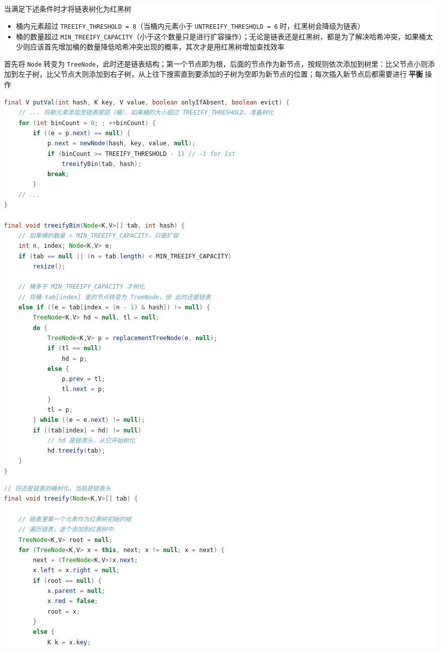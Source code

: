 当满足下述条件时才将链表树化为红黑树

* 桶内元素超过 `TREEIFY_THRESHOLD = 8`（当桶内元素小于 `UNTREEIFY_THRESHOLD = 6` 时，红黑树会降级为链表）
* 桶的数量超过 `MIN_TREEIFY_CAPACITY`（小于这个数量只是进行扩容操作）；无论是链表还是红黑树，都是为了解决哈希冲突，如果桶太少则应该首先增加桶的数量降低哈希冲突出现的概率，其次才是用红黑树增加查找效率

首先将 `Node` 转变为 `TreeNode`，此时还是链表结构；第一个节点即为根，后面的节点作为新节点，按规则依次添加到树里：比父节点小则添加到左子树，比父节点大则添加到右子树，从上往下搜索直到要添加的子树为空即为新节点的位置；每次插入新节点后都需要进行 **平衡** 操作

```java
final V putVal(int hash, K key, V value, boolean onlyIfAbsent, boolean evict) {
    // ... 将新元素添加至链表尾部（桶），如果桶的大小超过 TREEIFY_THRESHOLD，准备树化
    for (int binCount = 0; ; ++binCount) {
        if ((e = p.next) == null) {
            p.next = newNode(hash, key, value, null);
            if (binCount >= TREEIFY_THRESHOLD - 1) // -1 for 1st
                treeifyBin(tab, hash);
            break;
        }
    // ...
}

final void treeifyBin(Node<K,V>[] tab, int hash) {
    // 如果桶的数量 < MIN_TREEIFY_CAPACITY，只是扩容
    int n, index; Node<K,V> e;
    if (tab == null || (n = tab.length) < MIN_TREEIFY_CAPACITY)
        resize();
    
    // 桶多于 MIN_TREEIFY_CAPACITY 才树化
    // 将桶 tab[index] 里的节点转变为 TreeNode，但 此时还是链表
    else if ((e = tab[index = (n - 1) & hash]) != null) {
        TreeNode<K,V> hd = null, tl = null;
        do {
            TreeNode<K,V> p = replacementTreeNode(e, null);
            if (tl == null)
                hd = p;
            else {
                p.prev = tl;
                tl.next = p;
            }
            tl = p;
        } while ((e = e.next) != null);
        if ((tab[index] = hd) != null)
            // hd 是链表头，从它开始树化
            hd.treeify(tab);
    }
}
```

```java
// 将还是链表的桶树化，当前是链表头
final void treeify(Node<K,V>[] tab) {

    // 链表里第一个元素作为红黑树初始的根
    // 遍历链表，逐个添加到红黑树中
    TreeNode<K,V> root = null;
    for (TreeNode<K,V> x = this, next; x != null; x = next) {
        next = (TreeNode<K,V>)x.next;
        x.left = x.right = null;
        if (root == null) {
            x.parent = null;
            x.red = false;
            root = x;
        }
        else {
            K k = x.key;
```